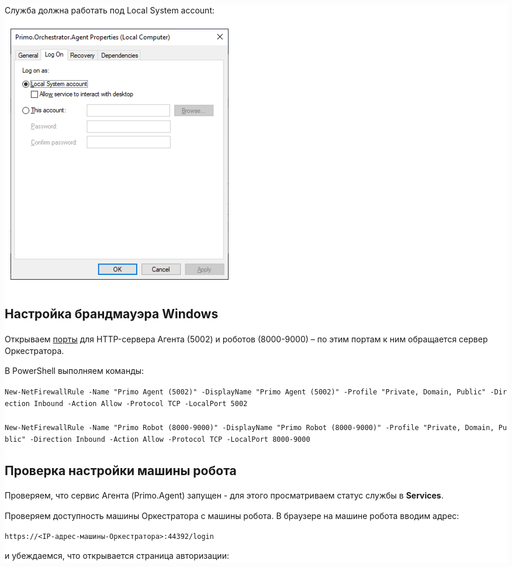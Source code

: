 Служба должна работать под Local System account:

![](<../../../../orchestrator-new/resources/install/windows/setting-up-machines-win/appendix-7.PNG>)

## Настройка брандмауэра Windows
Открываем [порты](../orchestrator-new/ports.md) для HTTP-сервера Агента (5002) и роботов (8000-9000) – по этим портам к ним обращается сервер Оркестратора.

В PowerShell выполняем команды:
```
New-NetFirewallRule -Name "Primo Agent (5002)" -DisplayName "Primo Agent (5002)" -Profile "Private, Domain, Public" -Direction Inbound -Action Allow -Protocol TCP -LocalPort 5002

New-NetFirewallRule -Name "Primo Robot (8000-9000)" -DisplayName "Primo Robot (8000-9000)" -Profile "Private, Domain, Public" -Direction Inbound -Action Allow -Protocol TCP -LocalPort 8000-9000
```

## Проверка настройки машины робота
Проверяем, что сервис Агента (Primo.Agent) запущен - для этого просматриваем статус службы в **Services**.

Проверяем доступность машины Оркестратора с машины робота. В браузере на машине робота вводим адрес:
```
https://<IP-адрес-машины-Оркестратора>:44392/login
```
и убеждаемся, что открывается страница авторизации:
